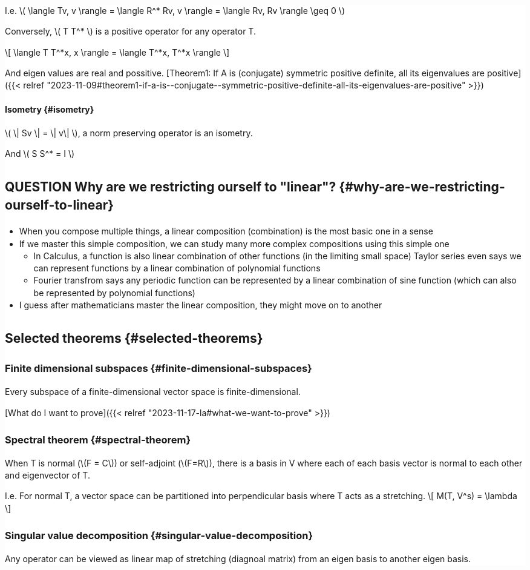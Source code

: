 I.e. \\( \\langle Tv, v \\rangle = \\langle R^\* Rv, v \\rangle = \\langle Rv, Rv \\rangle \\geq 0 \\)

Conversely, \\( T T^\* \\) is a positive operator for any operator T.

\\[ \\langle T T^\*x, x \\rangle = \\langle T^\*x, T^\*x \\rangle \\]

And eigen values are real and possitive.
[Theorem1: If A is (conjugate) symmetric positive definite, all its eigenvalues are positive]({{< relref "2023-11-09#theorem1-if-a-is--conjugate--symmetric-positive-definite-all-its-eigenvalues-are-positive" >}})


#### Isometry {#isometry}

\\( \\| Sv \\| = \\| v\\| \\), a norm preserving operator is an isometry.

And \\( S S^\* = I \\)


## <span class="org-todo done QUESTION">QUESTION</span> Why are we restricting ourself to "linear"? {#why-are-we-restricting-ourself-to-linear}

-   When you compose multiple things, a linear composition (combination) is the most basic one in a sense
-   If we master this simple composition, we can study many more complex compositions using this simple one
    -   In Calculus, a function is also linear combination of other functions (in the limiting small space)
        Taylor series even says we can represent functions by a linear combination of polynomial functions
    -   Fourier transfrom says any periodic function can be represented by a linear combination of sine function (which can also be represented by polynomial functions)
-   I guess after mathematicians master the linear composition, they might move on to another


## Selected theorems {#selected-theorems}


### Finite dimensional subspaces {#finite-dimensional-subspaces}

Every subspace of a finite-dimensional vector space is finite-dimensional.

[What do I want to prove]({{< relref "2023-11-17-la#what-we-want-to-prove" >}})


### Spectral theorem {#spectral-theorem}

When T is normal (\\(F = C\\)) or self-adjoint (\\(F=R\\)), there is a basis in V where each of each basis vector is normal to each other and eigenvector of T.

I.e. For normal T, a vector space can be partitioned into perpendicular basis where T acts as a stretching.
\\[ M(T, V^s) = \\lambda \\]


### Singular value decomposition {#singular-value-decomposition}

Any operator can be viewed as linear map of stretching (diagnoal matrix) from an eigen basis to another eigen basis.
